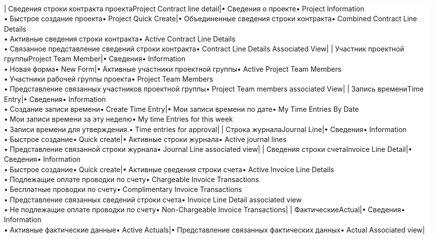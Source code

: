 |  <span data-ttu-id="6c78d-208">Сведения строки контракта проекта</span><span class="sxs-lookup"><span data-stu-id="6c78d-208">Project Contract line detail</span></span>|<span data-ttu-id="6c78d-209">• Сведения о проекте</span><span class="sxs-lookup"><span data-stu-id="6c78d-209">• Project Information</span></span><br><span data-ttu-id="6c78d-210">• Быстрое создание проекта</span><span class="sxs-lookup"><span data-stu-id="6c78d-210">• Project Quick Create</span></span>|<span data-ttu-id="6c78d-211">• Объединенные сведения строки контракта</span><span class="sxs-lookup"><span data-stu-id="6c78d-211">• Combined Contract Line Details</span></span><br><span data-ttu-id="6c78d-212">• Активные сведения строки контракта</span><span class="sxs-lookup"><span data-stu-id="6c78d-212">• Active Contract Line Details</span></span><br><span data-ttu-id="6c78d-213">• Связанное представление сведений строки контракта</span><span class="sxs-lookup"><span data-stu-id="6c78d-213">• Contract Line Details Associated View</span></span>|
|  <span data-ttu-id="6c78d-214">Участник проектной группы</span><span class="sxs-lookup"><span data-stu-id="6c78d-214">Project Team Member</span></span>|<span data-ttu-id="6c78d-215">• Сведения</span><span class="sxs-lookup"><span data-stu-id="6c78d-215">• Information</span></span><br><span data-ttu-id="6c78d-216">• Новая форма</span><span class="sxs-lookup"><span data-stu-id="6c78d-216">• New Form</span></span>|<span data-ttu-id="6c78d-217">• Активные участники проектной группы</span><span class="sxs-lookup"><span data-stu-id="6c78d-217">• Active Project Team Members</span></span><br><span data-ttu-id="6c78d-218">• Участники рабочей группы проекта</span><span class="sxs-lookup"><span data-stu-id="6c78d-218">• Project Team Members</span></span><br><span data-ttu-id="6c78d-219">• Представление связанных участников проектной группы</span><span class="sxs-lookup"><span data-stu-id="6c78d-219">• Project Team members associated View</span></span>|
|  <span data-ttu-id="6c78d-220">Запись времени</span><span class="sxs-lookup"><span data-stu-id="6c78d-220">Time Entry</span></span>|<span data-ttu-id="6c78d-221">• Сведения</span><span class="sxs-lookup"><span data-stu-id="6c78d-221">• Information</span></span><br><span data-ttu-id="6c78d-222">• Создание записи времени</span><span class="sxs-lookup"><span data-stu-id="6c78d-222">• Create Time Entry</span></span>|<span data-ttu-id="6c78d-223">• Мои записи времени по дате</span><span class="sxs-lookup"><span data-stu-id="6c78d-223">• My Time Entries By Date</span></span><br><span data-ttu-id="6c78d-224">• Мои записи времени за эту неделю</span><span class="sxs-lookup"><span data-stu-id="6c78d-224">• My time Entries for this week</span></span><br><span data-ttu-id="6c78d-225">• Записи времени для утверждения.</span><span class="sxs-lookup"><span data-stu-id="6c78d-225">• Time entries for approval</span></span>|
|  <span data-ttu-id="6c78d-226">Строка журнала</span><span class="sxs-lookup"><span data-stu-id="6c78d-226">Journal Line</span></span>|<span data-ttu-id="6c78d-227">• Сведения</span><span class="sxs-lookup"><span data-stu-id="6c78d-227">• Information</span></span><br><span data-ttu-id="6c78d-228">• Быстрое создание</span><span class="sxs-lookup"><span data-stu-id="6c78d-228">• Quick create</span></span>|<span data-ttu-id="6c78d-229">• Активные строки журнала</span><span class="sxs-lookup"><span data-stu-id="6c78d-229">• Active journal lines</span></span><br><span data-ttu-id="6c78d-230">• Представление связанной строки журнала</span><span class="sxs-lookup"><span data-stu-id="6c78d-230">• Journal Line associated view</span></span>|
|  <span data-ttu-id="6c78d-231">Сведения строки счета</span><span class="sxs-lookup"><span data-stu-id="6c78d-231">Invoice Line Detail</span></span>|<span data-ttu-id="6c78d-232">• Сведения</span><span class="sxs-lookup"><span data-stu-id="6c78d-232">• Information</span></span><br><span data-ttu-id="6c78d-233">• Быстрое создание</span><span class="sxs-lookup"><span data-stu-id="6c78d-233">• Quick create</span></span>|<span data-ttu-id="6c78d-234">• Активные сведения строки счета</span><span class="sxs-lookup"><span data-stu-id="6c78d-234">• Active Invoice Line Details</span></span><br><span data-ttu-id="6c78d-235">• Подлежащие оплате проводки по счету</span><span class="sxs-lookup"><span data-stu-id="6c78d-235">• Chargeable Invoice Transactions</span></span><br><span data-ttu-id="6c78d-236">• Бесплатные проводки по счету</span><span class="sxs-lookup"><span data-stu-id="6c78d-236">• Complimentary Invoice Transactions</span></span><br><span data-ttu-id="6c78d-237">• Представление связанных сведений строки счета</span><span class="sxs-lookup"><span data-stu-id="6c78d-237">• Invoice Line Detail associated view</span></span><br><span data-ttu-id="6c78d-238">• Не подлежащие оплате проводки по счету</span><span class="sxs-lookup"><span data-stu-id="6c78d-238">• Non-Chargeable Invoice Transactions</span></span>|
|  <span data-ttu-id="6c78d-239">Фактические</span><span class="sxs-lookup"><span data-stu-id="6c78d-239">Actual</span></span>|<span data-ttu-id="6c78d-240">• Сведения</span><span class="sxs-lookup"><span data-stu-id="6c78d-240">• Information</span></span><br><span data-ttu-id="6c78d-241">• Активные фактические данные</span><span class="sxs-lookup"><span data-stu-id="6c78d-241">• Active Actuals</span></span>|<span data-ttu-id="6c78d-242">• Представление связанных фактических данных</span><span class="sxs-lookup"><span data-stu-id="6c78d-242">• Actual Associated view</span></span>|
